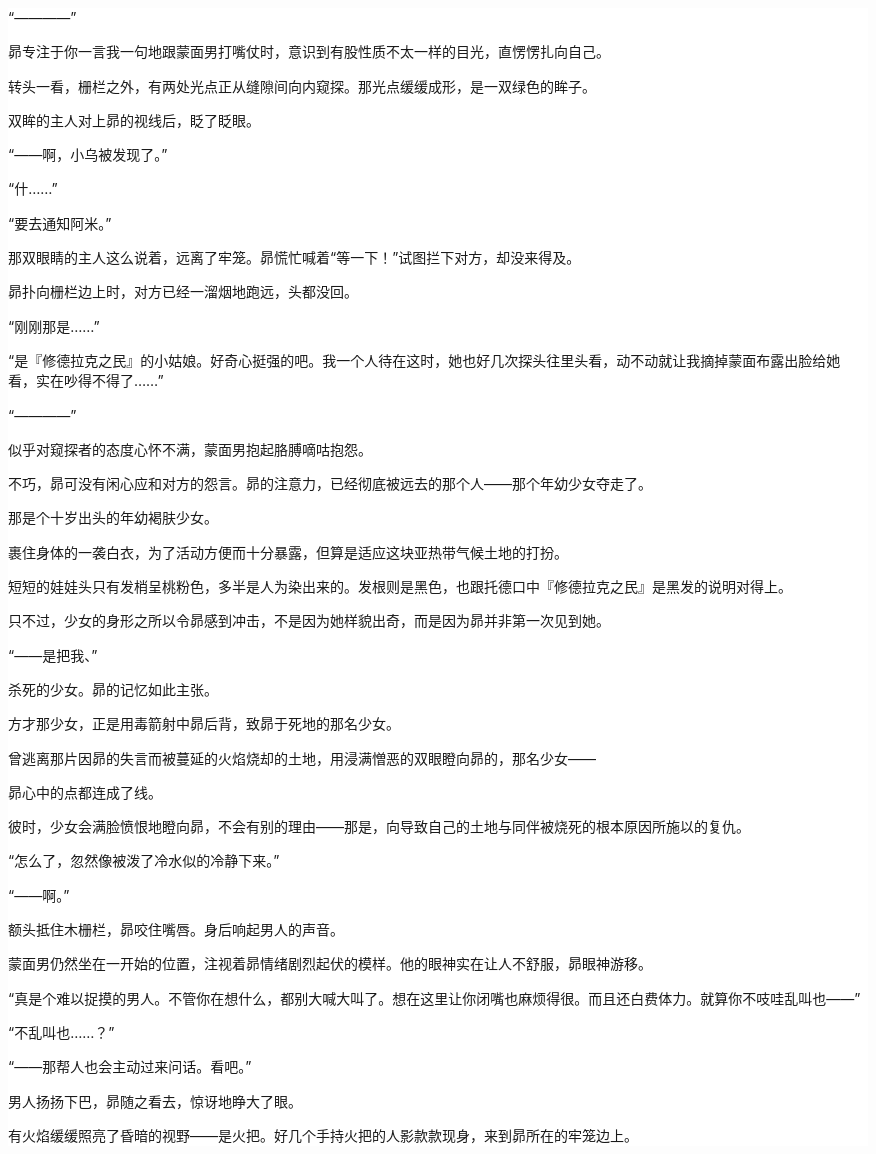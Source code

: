 “————”

昴专注于你一言我一句地跟蒙面男打嘴仗时，意识到有股性质不太一样的目光，直愣愣扎向自己。

转头一看，栅栏之外，有两处光点正从缝隙间向内窥探。那光点缓缓成形，是一双绿色的眸子。

双眸的主人对上昴的视线后，眨了眨眼。

“——啊，小乌被发现了。”

“什……”

“要去通知阿米。”

那双眼睛的主人这么说着，远离了牢笼。昴慌忙喊着“等一下！”试图拦下对方，却没来得及。

昴扑向栅栏边上时，对方已经一溜烟地跑远，头都没回。

“刚刚那是……”

“是『修德拉克之民』的小姑娘。好奇心挺强的吧。我一个人待在这时，她也好几次探头往里头看，动不动就让我摘掉蒙面布露出脸给她看，实在吵得不得了……”

“————”

似乎对窥探者的态度心怀不满，蒙面男抱起胳膊嘀咕抱怨。

不巧，昴可没有闲心应和对方的怨言。昴的注意力，已经彻底被远去的那个人——那个年幼少女夺走了。

那是个十岁出头的年幼褐肤少女。

裹住身体的一袭白衣，为了活动方便而十分暴露，但算是适应这块亚热带气候土地的打扮。

短短的娃娃头只有发梢呈桃粉色，多半是人为染出来的。发根则是黑色，也跟托德口中『修德拉克之民』是黑发的说明对得上。

只不过，少女的身形之所以令昴感到冲击，不是因为她样貌出奇，而是因为昴并非第一次见到她。

“——是把我、”

杀死的少女。昴的记忆如此主张。

方才那少女，正是用毒箭射中昴后背，致昴于死地的那名少女。

曾逃离那片因昴的失言而被蔓延的火焰烧却的土地，用浸满憎恶的双眼瞪向昴的，那名少女——

昴心中的点都连成了线。

彼时，少女会满脸愤恨地瞪向昴，不会有别的理由——那是，向导致自己的土地与同伴被烧死的根本原因所施以的复仇。

“怎么了，忽然像被泼了冷水似的冷静下来。”

“——啊。”

额头抵住木栅栏，昴咬住嘴唇。身后响起男人的声音。

蒙面男仍然坐在一开始的位置，注视着昴情绪剧烈起伏的模样。他的眼神实在让人不舒服，昴眼神游移。

“真是个难以捉摸的男人。不管你在想什么，都别大喊大叫了。想在这里让你闭嘴也麻烦得很。而且还白费体力。就算你不吱哇乱叫也——”

“不乱叫也……？”

“——那帮人也会主动过来问话。看吧。”

男人扬扬下巴，昴随之看去，惊讶地睁大了眼。

有火焰缓缓照亮了昏暗的视野——是火把。好几个手持火把的人影款款现身，来到昴所在的牢笼边上。
